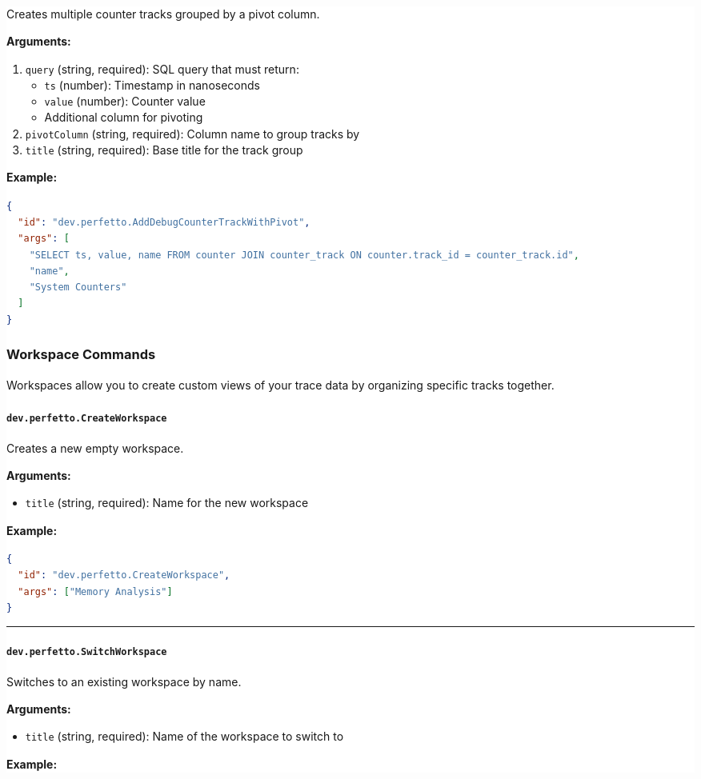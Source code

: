 Creates multiple counter tracks grouped by a pivot column.

**Arguments:**

1. `query` (string, required): SQL query that must return:
   - `ts` (number): Timestamp in nanoseconds
   - `value` (number): Counter value
   - Additional column for pivoting
2. `pivotColumn` (string, required): Column name to group tracks by
3. `title` (string, required): Base title for the track group

**Example:**

```json
{
  "id": "dev.perfetto.AddDebugCounterTrackWithPivot",
  "args": [
    "SELECT ts, value, name FROM counter JOIN counter_track ON counter.track_id = counter_track.id",
    "name",
    "System Counters"
  ]
}
```

### Workspace Commands

Workspaces allow you to create custom views of your trace data by organizing
specific tracks together.

#### `dev.perfetto.CreateWorkspace`

Creates a new empty workspace.

**Arguments:**

- `title` (string, required): Name for the new workspace

**Example:**

```json
{
  "id": "dev.perfetto.CreateWorkspace",
  "args": ["Memory Analysis"]
}
```

---

#### `dev.perfetto.SwitchWorkspace`

Switches to an existing workspace by name.

**Arguments:**

- `title` (string, required): Name of the workspace to switch to

**Example:**
